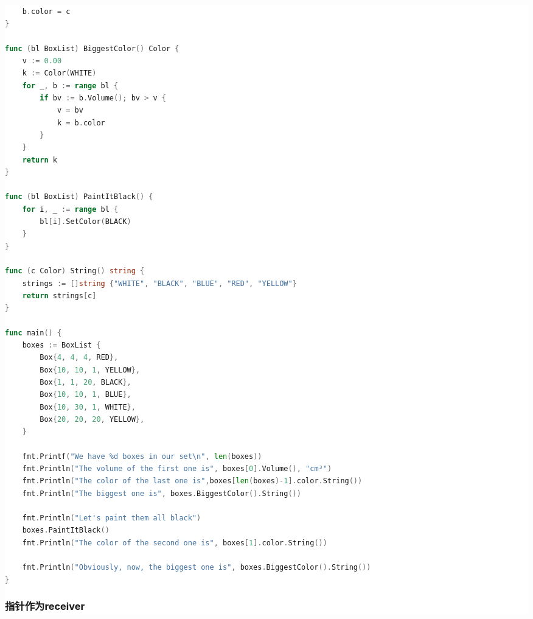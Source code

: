 ```Go
    b.color = c
}

func (bl BoxList) BiggestColor() Color {
    v := 0.00
    k := Color(WHITE)
    for _, b := range bl {
        if bv := b.Volume(); bv > v {
            v = bv
            k = b.color
        }
    }
    return k
}

func (bl BoxList) PaintItBlack() {
    for i, _ := range bl {
        bl[i].SetColor(BLACK)
    }
}

func (c Color) String() string {
    strings := []string {"WHITE", "BLACK", "BLUE", "RED", "YELLOW"}
    return strings[c]
}

func main() {
    boxes := BoxList {
        Box{4, 4, 4, RED},
        Box{10, 10, 1, YELLOW},
        Box{1, 1, 20, BLACK},
        Box{10, 10, 1, BLUE},
        Box{10, 30, 1, WHITE},
        Box{20, 20, 20, YELLOW},
    }

    fmt.Printf("We have %d boxes in our set\n", len(boxes))
    fmt.Println("The volume of the first one is", boxes[0].Volume(), "cm³")
    fmt.Println("The color of the last one is",boxes[len(boxes)-1].color.String())
    fmt.Println("The biggest one is", boxes.BiggestColor().String())

    fmt.Println("Let's paint them all black")
    boxes.PaintItBlack()
    fmt.Println("The color of the second one is", boxes[1].color.String())

    fmt.Println("Obviously, now, the biggest one is", boxes.BiggestColor().String())
}
```

### 指针作为receiver

